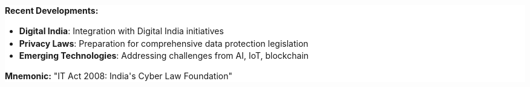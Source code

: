 **Recent Developments:**

- **Digital India**: Integration with Digital India initiatives
- **Privacy Laws**: Preparation for comprehensive data protection legislation
- **Emerging Technologies**: Addressing challenges from AI, IoT, blockchain

**Mnemonic:** "IT Act 2008: India's Cyber Law Foundation"
